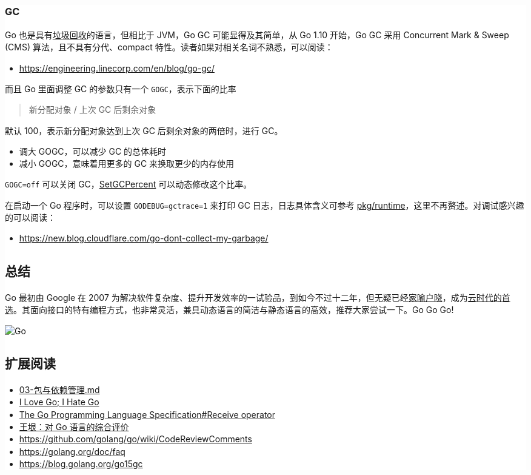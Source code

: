 ### GC 

Go 也是具有[垃圾回收](https://blog.golang.org/ismmkeynote)的语言，但相比于 JVM，Go GC 可能显得及其简单，从 Go 1.10 开始，Go GC 采用 Concurrent Mark & Sweep (CMS) 算法，且不具有分代、compact 特性。读者如果对相关名词不熟悉，可以阅读：
- https://engineering.linecorp.com/en/blog/go-gc/

而且 Go 里面调整 GC 的参数只有一个 `GOGC`，表示下面的比率

> 新分配对象 / 上次 GC 后剩余对象

默认 100，表示新分配对象达到上次 GC 后剩余对象的两倍时，进行 GC。
- 调大 GOGC，可以减少 GC 的总体耗时
- 减小 GOGC，意味着用更多的 GC 来换取更少的内存使用

`GOGC=off` 可以关闭 GC，[SetGCPercent](https://golang.org/pkg/runtime/debug/#SetGCPercent) 可以动态修改这个比率。

在启动一个 Go 程序时，可以设置 `GODEBUG=gctrace=1` 来打印 GC 日志，日志具体含义可参考 [pkg/runtime](https://golang.org/pkg/runtime/#hdr-Environment_Variables)，这里不再赘述。对调试感兴趣的可以阅读：
- https://new.blog.cloudflare.com/go-dont-collect-my-garbage/

## 总结

Go 最初由 Google 在 2007 为解决软件复杂度、提升开发效率的一试验品，到如今不过十二年，但无疑已经[家喻户晓](https://hackernoon.com/major-programming-trends-to-prepare-for-in-2019-169987cc75f4)，成为[云时代的首选](https://thenewstack.io/go-the-programming-language-of-the-cloud/)。其面向接口的特有编程方式，也非常灵活，兼具动态语言的简洁与静态语言的高效，推荐大家尝试一下。Go Go Go!

![Go](https://golang.org/lib/godoc/images/go-logo-blue.svg)

## 扩展阅读

- [03-包与依赖管理.md](https://github.com/overnote/golang/blob/master/01-Go初识/03-包与依赖管理.md)
- [I Love Go; I Hate Go](http://dtrace.org/blogs/ahl/2016/08/02/i-love-go-i-hate-go/)
- [The Go Programming Language Specification#Receive operator](https://golang.org/ref/spec#Receive_operator)
- [王垠：对 Go 语言的综合评价](http://www.yinwang.org/blog-cn/2014/04/18/golang)
- https://github.com/golang/go/wiki/CodeReviewComments
- https://golang.org/doc/faq
- https://blog.golang.org/go15gc
